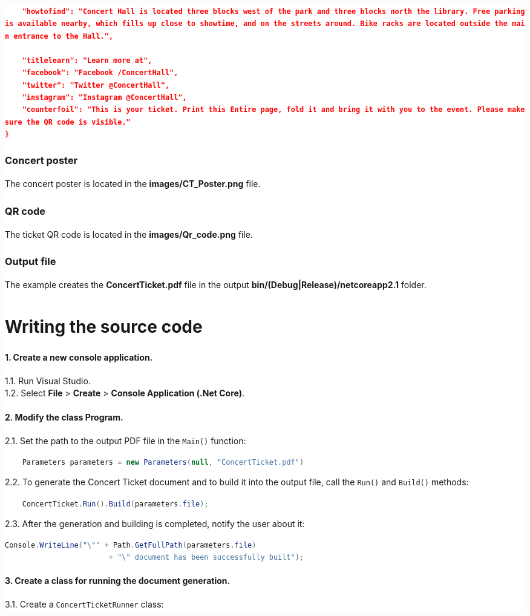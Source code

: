 ```json
    "howtofind": "Concert Hall is located three blocks west of the park and three blocks north the library. Free parking is available nearby, which fills up close to showtime, and on the streets around. Bike racks are located outside the main entrance to the Hall.",

    "titlelearn": "Learn more at",
    "facebook": "Facebook /ConcertHall",
    "twitter": "Twitter @ConcertHall",
    "instagram": "Instagram @ConcertHall",
    "counterfoil": "This is your ticket. Print this Entire page, fold it and bring it with you to the event. Please make sure the QR code is visible."
}
```

### Concert poster
The concert poster is located in the **images/CT_Poster.png** file.

### QR code
The ticket QR code is located in the **images/Qr_code.png** file.

### Output file
The example creates the **ConcertTicket.pdf** file in the output **bin/(Debug|Release)/netcoreapp2.1** folder.


# Writing the source code

#### 1. Create a new console application.
1.1.    Run Visual Studio.  
1.2.    Select **File** > **Create** > **Console Application (.Net Core)**.

#### 2. Modify the class Program.
2.1. Set the path to the output PDF file in the `Main()` function:

```c#
	Parameters parameters = new Parameters(null, "ConcertTicket.pdf")
```
2.2. To generate the Concert Ticket document and to build it into the output file, call the `Run()` and `Build()` methods:

```c#
	ConcertTicket.Run().Build(parameters.file);
```
2.3. After the generation and building is completed, notify the user about it:

```c#
Console.WriteLine("\"" + Path.GetFullPath(parameters.file) 
                        + "\" document has been successfully built");
```
#### 3. Create a class for running the document generation.

3.1. Create a `ConcertTicketRunner` class:
